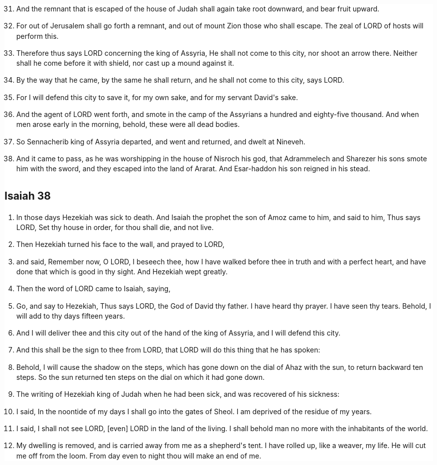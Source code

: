 31. And the remnant that is escaped of the house of Judah shall again take root downward, and bear fruit upward.

32. For out of Jerusalem shall go forth a remnant, and out of mount Zion those who shall escape. The zeal of LORD of hosts will perform this.

33. Therefore thus says LORD concerning the king of Assyria, He shall not come to this city, nor shoot an arrow there. Neither shall he come before it with shield, nor cast up a mound against it.

34. By the way that he came, by the same he shall return, and he shall not come to this city, says LORD.

35. For I will defend this city to save it, for my own sake, and for my servant David's sake.

36. And the agent of LORD went forth, and smote in the camp of the Assyrians a hundred and eighty-five thousand. And when men arose early in the morning, behold, these were all dead bodies.

37. So Sennacherib king of Assyria departed, and went and returned, and dwelt at Nineveh.

38. And it came to pass, as he was worshipping in the house of Nisroch his god, that Adrammelech and Sharezer his sons smote him with the sword, and they escaped into the land of Ararat. And Esar-haddon his son reigned in his stead.

## Isaiah 38

1. In those days Hezekiah was sick to death. And Isaiah the prophet the son of Amoz came to him, and said to him, Thus says LORD, Set thy house in order, for thou shall die, and not live.

2. Then Hezekiah turned his face to the wall, and prayed to LORD,

3. and said, Remember now, O LORD, I beseech thee, how I have walked before thee in truth and with a perfect heart, and have done that which is good in thy sight. And Hezekiah wept greatly.

4. Then the word of LORD came to Isaiah, saying,

5. Go, and say to Hezekiah, Thus says LORD, the God of David thy father. I have heard thy prayer. I have seen thy tears. Behold, I will add to thy days fifteen years.

6. And I will deliver thee and this city out of the hand of the king of Assyria, and I will defend this city.

7. And this shall be the sign to thee from LORD, that LORD will do this thing that he has spoken:

8. Behold, I will cause the shadow on the steps, which has gone down on the dial of Ahaz with the sun, to return backward ten steps. So the sun returned ten steps on the dial on which it had gone down.

9. The writing of Hezekiah king of Judah when he had been sick, and was recovered of his sickness:

10. I said, In the noontide of my days I shall go into the gates of Sheol. I am deprived of the residue of my years.

11. I said, I shall not see LORD, [even] LORD in the land of the living. I shall behold man no more with the inhabitants of the world.

12. My dwelling is removed, and is carried away from me as a shepherd's tent. I have rolled up, like a weaver, my life. He will cut me off from the loom. From day even to night thou will make an end of me.
